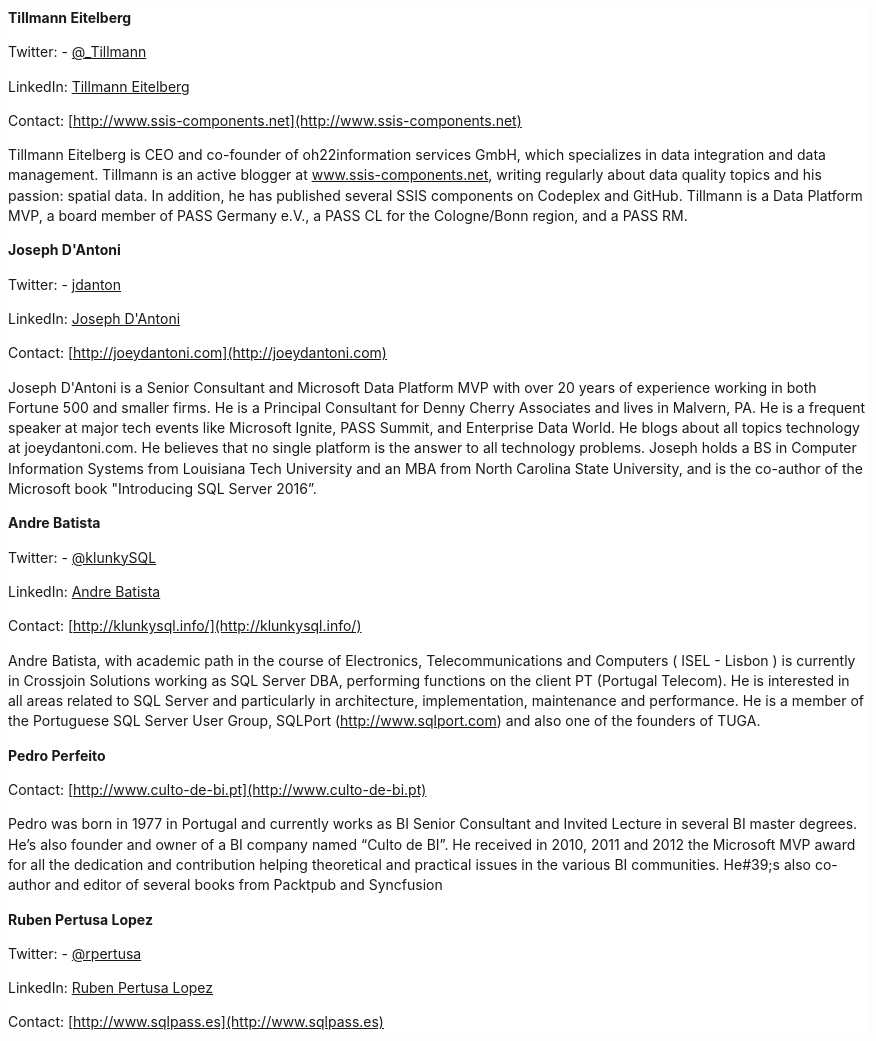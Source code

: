 **Tillmann Eitelberg**
 
Twitter:  - [@_Tillmann](https://www.twitter.com/@_Tillmann)
 
LinkedIn: [Tillmann Eitelberg](https://www.linkedin.com/in/tillmanneitelberg)
 
Contact: [http://www.ssis-components.net](http://www.ssis-components.net)
 
Tillmann Eitelberg is CEO and co-founder of oh22information services GmbH, which specializes in data integration and data management. Tillmann is an active blogger at www.ssis-components.net, writing regularly about data quality topics and his passion: spatial data. In addition, he has published several SSIS components on Codeplex and GitHub. Tillmann is a Data Platform MVP, a board member of PASS Germany e.V., a PASS CL for the Cologne/Bonn region, and a PASS RM.
 
**Joseph D'Antoni**
 
Twitter:  - [jdanton](https://www.twitter.com/jdanton)
 
LinkedIn: [Joseph D'Antoni](http://www.linkedin.com/profile/view?id=3997984amp;trk=hb_tab_pro_top)
 
Contact: [http://joeydantoni.com](http://joeydantoni.com)
 
Joseph D'Antoni is a Senior Consultant and Microsoft Data Platform MVP with over 20 years of experience working in both Fortune 500 and smaller firms. He is a Principal Consultant for Denny Cherry  Associates and lives in Malvern, PA. He is a frequent speaker at major tech events like Microsoft Ignite, PASS Summit, and Enterprise Data World. He blogs about all topics technology at joeydantoni.com. He believes that no single platform is the answer to all technology problems. Joseph holds a BS in Computer Information Systems from Louisiana Tech University and an MBA from North Carolina State University, and is the co-author of the Microsoft book "Introducing SQL Server 2016”.
 
**Andre Batista**
 
Twitter:  - [@klunkySQL](https://www.twitter.com/@klunkySQL)
 
LinkedIn: [Andre Batista](http://pt.linkedin.com/pub/andre-batista/9/111/790/)
 
Contact: [http://klunkysql.info/](http://klunkysql.info/)
 
Andre Batista, with academic path in the course of Electronics, Telecommunications and Computers ( ISEL - Lisbon ) is currently in Crossjoin Solutions working as SQL Server DBA, performing functions on the client PT (Portugal Telecom). He is interested in all areas related to SQL Server and particularly in architecture, implementation, maintenance and performance. He is a member of the Portuguese SQL Server User Group, SQLPort (http://www.sqlport.com) and also one of the founders of TUGA.
 
**Pedro Perfeito**
 
Contact: [http://www.culto-de-bi.pt](http://www.culto-de-bi.pt)
 
Pedro was born in 1977 in Portugal and currently works as BI Senior Consultant and Invited Lecture in several BI master degrees. He’s also founder and owner of a BI company named “Culto de BI”. He received in 2010, 2011 and 2012 the Microsoft MVP award for all the dedication and contribution helping theoretical and practical issues in the various BI communities. He#39;s also co-author and editor of several books from Packtpub and Syncfusion
 
**Ruben Pertusa Lopez**
 
Twitter:  - [@rpertusa](https://www.twitter.com/@rpertusa)
 
LinkedIn: [Ruben Pertusa Lopez](http://www.linkedin.com/pub/ruben-pertusa-lopez/24/ba3/b0)
 
Contact: [http://www.sqlpass.es](http://www.sqlpass.es)
 